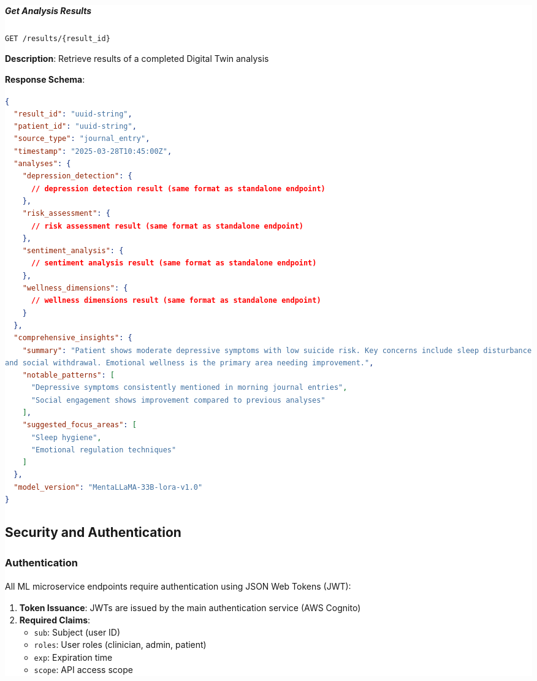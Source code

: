 ##### Get Analysis Results

```
GET /results/{result_id}
```

**Description**: Retrieve results of a completed Digital Twin analysis

**Response Schema**:
```json
{
  "result_id": "uuid-string",
  "patient_id": "uuid-string",
  "source_type": "journal_entry",
  "timestamp": "2025-03-28T10:45:00Z",
  "analyses": {
    "depression_detection": {
      // depression detection result (same format as standalone endpoint)
    },
    "risk_assessment": {
      // risk assessment result (same format as standalone endpoint)
    },
    "sentiment_analysis": {
      // sentiment analysis result (same format as standalone endpoint)
    },
    "wellness_dimensions": {
      // wellness dimensions result (same format as standalone endpoint)
    }
  },
  "comprehensive_insights": {
    "summary": "Patient shows moderate depressive symptoms with low suicide risk. Key concerns include sleep disturbance and social withdrawal. Emotional wellness is the primary area needing improvement.",
    "notable_patterns": [
      "Depressive symptoms consistently mentioned in morning journal entries",
      "Social engagement shows improvement compared to previous analyses"
    ],
    "suggested_focus_areas": [
      "Sleep hygiene",
      "Emotional regulation techniques"
    ]
  },
  "model_version": "MentaLLaMA-33B-lora-v1.0"
}
```

## Security and Authentication

### Authentication

All ML microservice endpoints require authentication using JSON Web Tokens (JWT):

1. **Token Issuance**: JWTs are issued by the main authentication service (AWS Cognito)
2. **Required Claims**:
   - `sub`: Subject (user ID)
   - `roles`: User roles (clinician, admin, patient)
   - `exp`: Expiration time
   - `scope`: API access scope
